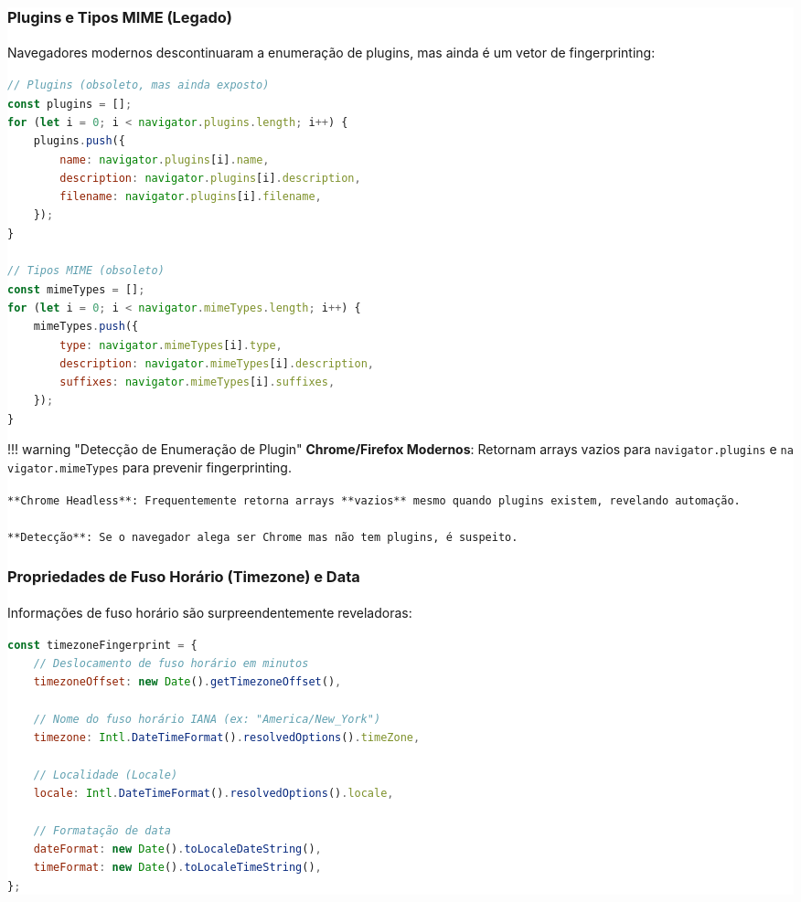 ### Plugins e Tipos MIME (Legado)

Navegadores modernos descontinuaram a enumeração de plugins, mas ainda é um vetor de fingerprinting:

```javascript
// Plugins (obsoleto, mas ainda exposto)
const plugins = [];
for (let i = 0; i < navigator.plugins.length; i++) {
    plugins.push({
        name: navigator.plugins[i].name,
        description: navigator.plugins[i].description,
        filename: navigator.plugins[i].filename,
    });
}

// Tipos MIME (obsoleto)
const mimeTypes = [];
for (let i = 0; i < navigator.mimeTypes.length; i++) {
    mimeTypes.push({
        type: navigator.mimeTypes[i].type,
        description: navigator.mimeTypes[i].description,
        suffixes: navigator.mimeTypes[i].suffixes,
    });
}
```

!!! warning "Detecção de Enumeração de Plugin"
    **Chrome/Firefox Modernos**: Retornam arrays vazios para `navigator.plugins` e `navigator.mimeTypes` para prevenir fingerprinting.
    
    **Chrome Headless**: Frequentemente retorna arrays **vazios** mesmo quando plugins existem, revelando automação.
    
    **Detecção**: Se o navegador alega ser Chrome mas não tem plugins, é suspeito.

### Propriedades de Fuso Horário (Timezone) e Data

Informações de fuso horário são surpreendentemente reveladoras:

```javascript
const timezoneFingerprint = {
    // Deslocamento de fuso horário em minutos
    timezoneOffset: new Date().getTimezoneOffset(),
    
    // Nome do fuso horário IANA (ex: "America/New_York")
    timezone: Intl.DateTimeFormat().resolvedOptions().timeZone,
    
    // Localidade (Locale)
    locale: Intl.DateTimeFormat().resolvedOptions().locale,
    
    // Formatação de data
    dateFormat: new Date().toLocaleDateString(),
    timeFormat: new Date().toLocaleTimeString(),
};
```
